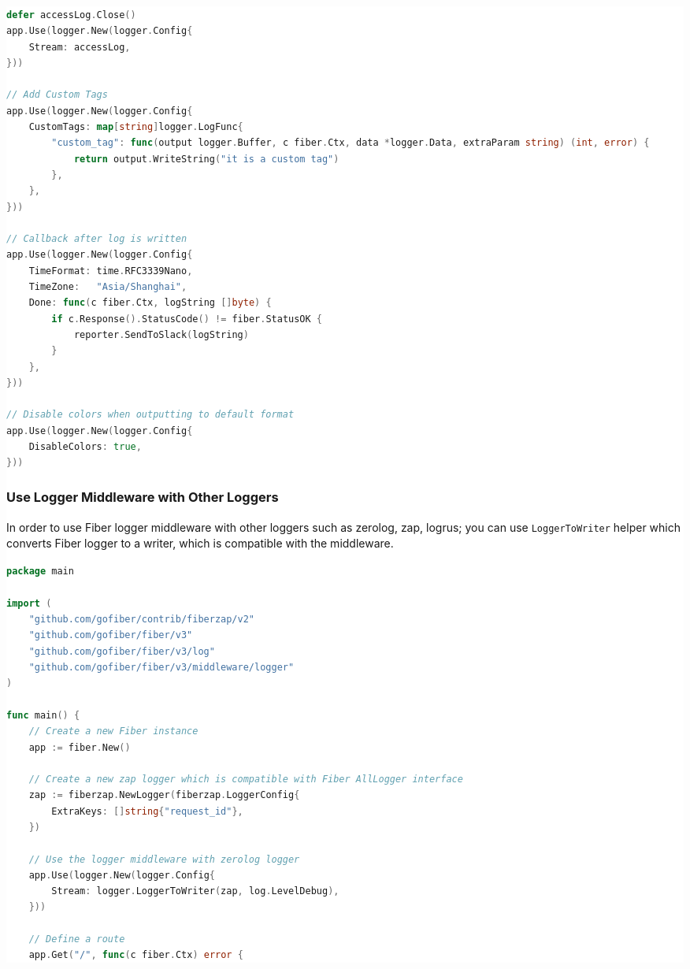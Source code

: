 ```go
defer accessLog.Close()
app.Use(logger.New(logger.Config{
    Stream: accessLog,
}))

// Add Custom Tags
app.Use(logger.New(logger.Config{
    CustomTags: map[string]logger.LogFunc{
        "custom_tag": func(output logger.Buffer, c fiber.Ctx, data *logger.Data, extraParam string) (int, error) {
            return output.WriteString("it is a custom tag")
        },
    },
}))

// Callback after log is written
app.Use(logger.New(logger.Config{
    TimeFormat: time.RFC3339Nano,
    TimeZone:   "Asia/Shanghai",
    Done: func(c fiber.Ctx, logString []byte) {
        if c.Response().StatusCode() != fiber.StatusOK {
            reporter.SendToSlack(logString) 
        }
    },
}))

// Disable colors when outputting to default format
app.Use(logger.New(logger.Config{
    DisableColors: true,
}))
```

### Use Logger Middleware with Other Loggers

In order to use Fiber logger middleware with other loggers such as zerolog, zap, logrus; you can use `LoggerToWriter` helper which converts Fiber logger to a writer, which is compatible with the middleware.

```go
package main

import (
    "github.com/gofiber/contrib/fiberzap/v2"
    "github.com/gofiber/fiber/v3"
    "github.com/gofiber/fiber/v3/log"
    "github.com/gofiber/fiber/v3/middleware/logger"
)

func main() {
    // Create a new Fiber instance
    app := fiber.New()

    // Create a new zap logger which is compatible with Fiber AllLogger interface
    zap := fiberzap.NewLogger(fiberzap.LoggerConfig{
        ExtraKeys: []string{"request_id"},
    })

    // Use the logger middleware with zerolog logger
    app.Use(logger.New(logger.Config{
        Stream: logger.LoggerToWriter(zap, log.LevelDebug),
    }))

    // Define a route
    app.Get("/", func(c fiber.Ctx) error {
```